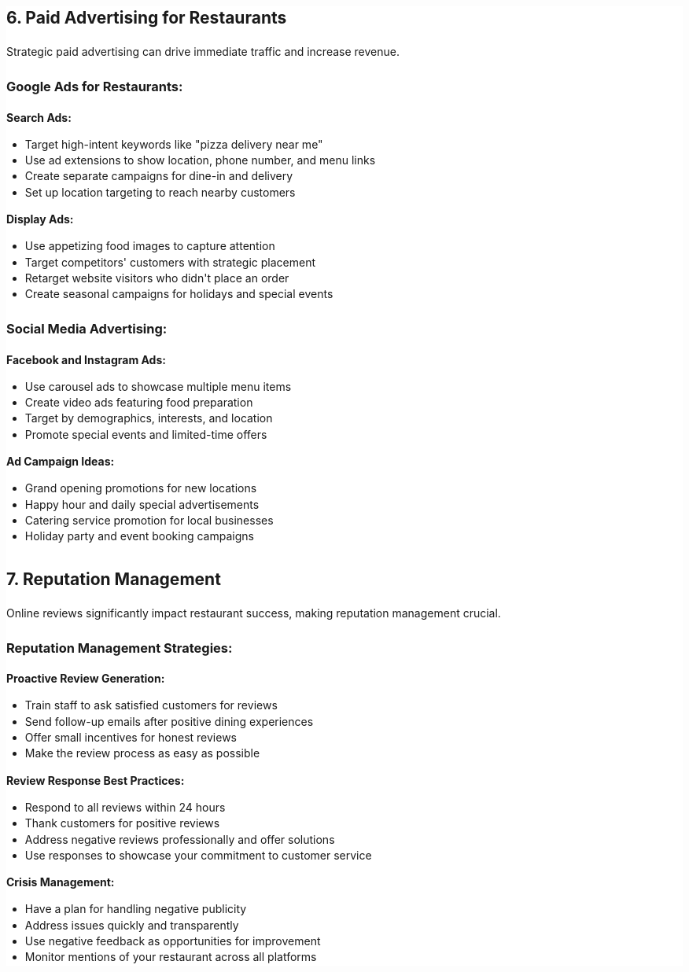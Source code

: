 ## 6. Paid Advertising for Restaurants

Strategic paid advertising can drive immediate traffic and increase revenue.

### Google Ads for Restaurants:

**Search Ads:**
- Target high-intent keywords like "pizza delivery near me"
- Use ad extensions to show location, phone number, and menu links
- Create separate campaigns for dine-in and delivery
- Set up location targeting to reach nearby customers

**Display Ads:**
- Use appetizing food images to capture attention
- Target competitors' customers with strategic placement
- Retarget website visitors who didn't place an order
- Create seasonal campaigns for holidays and special events

### Social Media Advertising:

**Facebook and Instagram Ads:**
- Use carousel ads to showcase multiple menu items
- Create video ads featuring food preparation
- Target by demographics, interests, and location
- Promote special events and limited-time offers

**Ad Campaign Ideas:**
- Grand opening promotions for new locations
- Happy hour and daily special advertisements
- Catering service promotion for local businesses
- Holiday party and event booking campaigns

## 7. Reputation Management

Online reviews significantly impact restaurant success, making reputation management crucial.

### Reputation Management Strategies:

**Proactive Review Generation:**
- Train staff to ask satisfied customers for reviews
- Send follow-up emails after positive dining experiences
- Offer small incentives for honest reviews
- Make the review process as easy as possible

**Review Response Best Practices:**
- Respond to all reviews within 24 hours
- Thank customers for positive reviews
- Address negative reviews professionally and offer solutions
- Use responses to showcase your commitment to customer service

**Crisis Management:**
- Have a plan for handling negative publicity
- Address issues quickly and transparently
- Use negative feedback as opportunities for improvement
- Monitor mentions of your restaurant across all platforms
